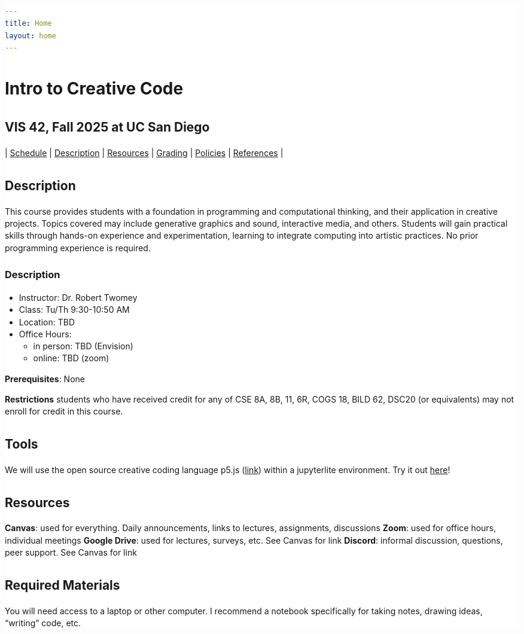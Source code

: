 ```yaml
---
title: Home
layout: home
---
```


# Intro to Creative Code

<h2> VIS 42, Fall 2025 at UC San Diego </h2>

| [Schedule](#topics-and-schedule) | [Description](#description) | [Resources](#resources) | [Grading](#grading) | [Policies](#policies) | [References](#references) |

## Description

This course provides students with a foundation in programming and computational thinking, and their application in creative projects. Topics covered may include generative graphics and sound, interactive media, and others. Students will gain practical skills through hands-on experience and experimentation, learning to integrate computing into artistic practices. No prior programming experience is required.

### Description

- Instructor: Dr. Robert Twomey
- Class: Tu/Th 9:30-10:50 AM
- Location: TBD
- Office Hours:
   - in person: TBD (Envision)
   - online: TBD (zoom)

**Prerequisites**: None

**Restrictions** students who have received credit for any of CSE 8A, 8B, 11, 6R, COGS 18, BILD 62, DSC20 (or equivalents) may not enroll for credit in this course.

## Tools
We will use the open source creative coding language p5.js ([link](https://p5js.org/)) within a jupyterlite environment. Try it out [here](https://p5nb.vercel.app/tree/index.html)!

## Resources
**Canvas**: used for everything. Daily announcements, links to lectures, assignments, discussions
**Zoom**: used for office hours, individual meetings
**Google Drive**: used for lectures, surveys, etc. See Canvas for link
**Discord**: informal discussion, questions, peer support. See Canvas for link

## Required Materials
You will need access to a laptop or other computer. I recommend a notebook specifically for taking notes, drawing ideas, “writing” code, etc.
